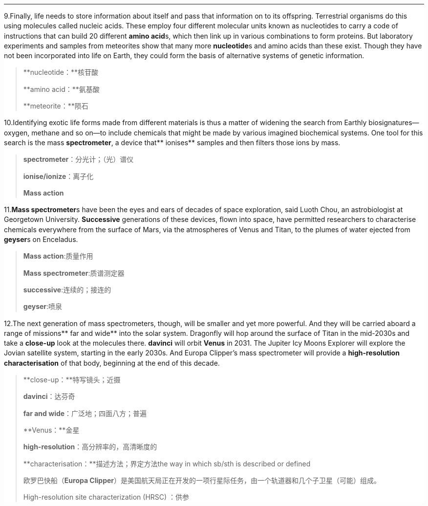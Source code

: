 
---

9.Finally, life needs to store information about itself and pass that information on to its offspring. Terrestrial organisms do this using molecules called nucleic acids. These employ four different molecular units known as nucleotides to carry a code of instructions that can build 20 different **amino acid**s, which then link up in various combinations to form proteins. But laboratory experiments and samples from meteorites show that many more **nucleotide**s and amino acids than these exist. Though they have not been incorporated into life on Earth, they could form the basis of alternative systems of genetic information.

> **nucleotide：**核苷酸
 > 
> **amino acid：**氨基酸
 > 
> **meteorite：**陨石
 > 

10.Identifying exotic life forms made from different materials is thus a matter of widening the search from Earthly biosignatures—oxygen, methane and so on—to include chemicals that might be made by various imagined biochemical systems. One tool for this search is the mass **spectrometer**, a device that** ionises** samples and then filters those ions by mass.

> **spectrometer**：分光计；（光）谱仪
 > 
> **ionise/ionize**：离子化
 > 
> **Mass action**
 > 

11.**Mass spectrometer**s have been the eyes and ears of decades of space exploration, said Luoth Chou, an astrobiologist at Georgetown University. **Successive** generations of these devices, flown into space, have permitted researchers to characterise chemicals everywhere from the surface of Mars, via the atmospheres of Venus and Titan, to the plumes of water ejected from **geyser**s on Enceladus.

> **Mass action**:质量作用
 > 
> **Mass spectrometer**:质谱测定器
 > 
> **successive**:连续的；接连的
 > 
> **geyser**:喷泉
 > 

12.The next generation of mass spectrometers, though, will be smaller and yet more powerful. And they will be carried aboard a range of missions** far and wide** into the solar system. Dragonfly will hop around the surface of Titan in the mid-2030s and take a **close-up** look at the molecules there. **davinci** will orbit **Venus** in 2031. The Jupiter Icy Moons Explorer will explore the Jovian satellite system, starting in the early 2030s. And Europa Clipper’s mass spectrometer will provide a **high-resolution** **characterisation** of that body, beginning at the end of this decade.

> **close-up：**特写镜头；近摄
 > 
> **davinci**：达芬奇
 > 
> **far and wide**：广泛地；四面八方；普遍
 > 
> **Venus：**金星
 > 
> **high-resolution**：高分辨率的，高清晰度的
 > 
> **characterisation：**描述方法；界定方法the way in which sb/sth is described or defined
 > 
> 欧罗巴快船（**Europa Clipper**）是美国航天局正在开发的一项行星际任务，由一个轨道器和几个子卫星（可能）组成。
 > 
> High-resolution site characterization (HRSC) ：供参